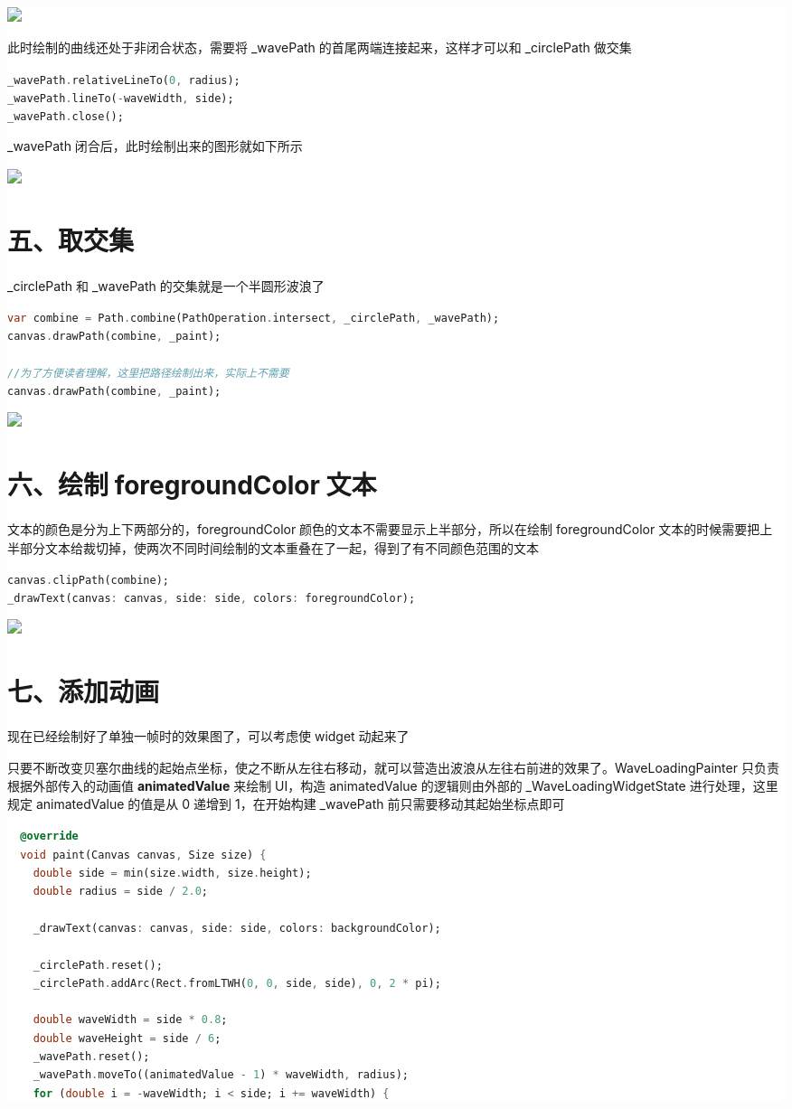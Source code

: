 ![](https://p3-juejin.byteimg.com/tos-cn-i-k3u1fbpfcp/36663f142ac640179a8823bf091a4e1c~tplv-k3u1fbpfcp-zoom-1.image)

此时绘制的曲线还处于非闭合状态，需要将 _wavePath 的首尾两端连接起来，这样才可以和 _circlePath 做交集

```dart
_wavePath.relativeLineTo(0, radius);
_wavePath.lineTo(-waveWidth, side);
_wavePath.close();
```

_wavePath 闭合后，此时绘制出来的图形就如下所示

![](https://p3-juejin.byteimg.com/tos-cn-i-k3u1fbpfcp/b6377be8ef3846c58ab291f8d396ea0d~tplv-k3u1fbpfcp-zoom-1.image)

# 五、取交集

_circlePath 和  _wavePath 的交集就是一个半圆形波浪了

```dart
var combine = Path.combine(PathOperation.intersect, _circlePath, _wavePath);
canvas.drawPath(combine, _paint);

//为了方便读者理解，这里把路径绘制出来，实际上不需要
canvas.drawPath(combine, _paint);
```



![](https://p3-juejin.byteimg.com/tos-cn-i-k3u1fbpfcp/a01e65ed24844720b455ceb69ac0a74e~tplv-k3u1fbpfcp-zoom-1.image)

# 六、绘制 foregroundColor 文本

文本的颜色是分为上下两部分的，foregroundColor 颜色的文本不需要显示上半部分，所以在绘制 foregroundColor 文本的时候需要把上半部分文本给裁切掉，使两次不同时间绘制的文本重叠在了一起，得到了有不同颜色范围的文本

```dart
canvas.clipPath(combine);
_drawText(canvas: canvas, side: side, colors: foregroundColor);
```

![](https://p3-juejin.byteimg.com/tos-cn-i-k3u1fbpfcp/babf80b896ce4a56bb20bbfc53da6966~tplv-k3u1fbpfcp-zoom-1.image)

# 七、添加动画

现在已经绘制好了单独一帧时的效果图了，可以考虑使 widget 动起来了

只要不断改变贝塞尔曲线的起始点坐标，使之不断从左往右移动，就可以营造出波浪从左往右前进的效果了。WaveLoadingPainter 只负责根据外部传入的动画值 **animatedValue** 来绘制 UI，构造 animatedValue 的逻辑则由外部的 _WaveLoadingWidgetState 进行处理，这里规定 animatedValue 的值是从 0 递增到 1，在开始构建 _wavePath 前只需要移动其起始坐标点即可

```dart
  @override
  void paint(Canvas canvas, Size size) {
    double side = min(size.width, size.height);
    double radius = side / 2.0;

    _drawText(canvas: canvas, side: side, colors: backgroundColor);

    _circlePath.reset();
    _circlePath.addArc(Rect.fromLTWH(0, 0, side, side), 0, 2 * pi);

    double waveWidth = side * 0.8;
    double waveHeight = side / 6;
    _wavePath.reset();
    _wavePath.moveTo((animatedValue - 1) * waveWidth, radius);
    for (double i = -waveWidth; i < side; i += waveWidth) {
```